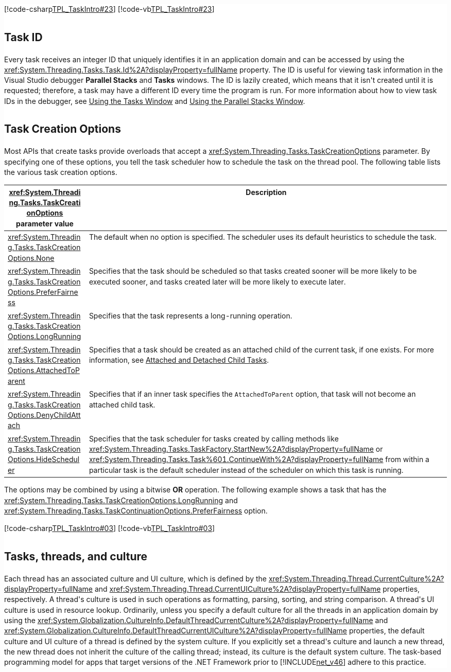  [!code-csharp[TPL_TaskIntro#23](../../../samples/snippets/csharp/VS_Snippets_Misc/tpl_taskintro/cs/asyncstate.cs#23)]
 [!code-vb[TPL_TaskIntro#23](../../../samples/snippets/visualbasic/VS_Snippets_Misc/tpl_taskintro/vb/asyncstate.vb#23)]  
  
## Task ID  
 Every task receives an integer ID that uniquely identifies it in an application domain and can be accessed by using the <xref:System.Threading.Tasks.Task.Id%2A?displayProperty=fullName> property. The ID is useful for viewing task information in the Visual Studio debugger **Parallel Stacks** and **Tasks** windows. The ID is lazily created, which means that it isn't created until it is requested; therefore, a task may have a different ID every time the program is run. For more information about how to view task IDs in the debugger, see [Using the Tasks Window](/visualstudio/debugger/using-the-tasks-window) and [Using the Parallel Stacks Window](/visualstudio/debugger/using-the-parallel-stacks-window).  
  
## Task Creation Options  
 Most APIs that create tasks provide overloads that accept a <xref:System.Threading.Tasks.TaskCreationOptions> parameter. By specifying one of these options, you tell the task scheduler how to schedule the task on the thread pool. The following table lists the various task creation options.  
  
|<xref:System.Threading.Tasks.TaskCreationOptions> parameter value|Description|  
|-------------------------------------------------------------------------------------------------------------------------------------------------------------------------|-----------------|  
|<xref:System.Threading.Tasks.TaskCreationOptions.None>|The default when no option is specified. The scheduler uses its default heuristics to schedule the task.|  
|<xref:System.Threading.Tasks.TaskCreationOptions.PreferFairness>|Specifies that the task should be scheduled so that tasks created sooner will be more likely to be executed sooner, and tasks created later will be more likely to execute later.|  
|<xref:System.Threading.Tasks.TaskCreationOptions.LongRunning>|Specifies that the task represents a long-running operation.|  
|<xref:System.Threading.Tasks.TaskCreationOptions.AttachedToParent>|Specifies that a task should be created as an attached child of the current task, if one exists. For more information, see [Attached and Detached Child Tasks](../../../docs/standard/parallel-programming/attached-and-detached-child-tasks.md).|  
|<xref:System.Threading.Tasks.TaskCreationOptions.DenyChildAttach>|Specifies that if an inner task specifies the `AttachedToParent` option, that task will not become an attached child task.|  
|<xref:System.Threading.Tasks.TaskCreationOptions.HideScheduler>|Specifies that the task scheduler for tasks created by calling methods like <xref:System.Threading.Tasks.TaskFactory.StartNew%2A?displayProperty=fullName> or <xref:System.Threading.Tasks.Task%601.ContinueWith%2A?displayProperty=fullName> from within a particular task is the default scheduler instead of the scheduler on which this task is running.|  
  
 The options may be combined by using a bitwise **OR** operation. The following example shows a task that has the <xref:System.Threading.Tasks.TaskCreationOptions.LongRunning> and <xref:System.Threading.Tasks.TaskContinuationOptions.PreferFairness> option.  
  
 [!code-csharp[TPL_TaskIntro#03](../../../samples/snippets/csharp/VS_Snippets_Misc/tpl_taskintro/cs/taskintro.cs#03)]
 [!code-vb[TPL_TaskIntro#03](../../../samples/snippets/visualbasic/VS_Snippets_Misc/tpl_taskintro/vb/tpl_intro.vb#03)]  
  
## Tasks, threads, and culture  
 Each thread has an associated culture and UI culture, which is defined by the <xref:System.Threading.Thread.CurrentCulture%2A?displayProperty=fullName> and <xref:System.Threading.Thread.CurrentUICulture%2A?displayProperty=fullName> properties, respectively. A thread's culture is used in such operations as formatting, parsing, sorting, and string comparison. A thread's UI culture is used in resource lookup. Ordinarily, unless you specify a default culture for all the threads in an application domain by using the <xref:System.Globalization.CultureInfo.DefaultThreadCurrentCulture%2A?displayProperty=fullName> and <xref:System.Globalization.CultureInfo.DefaultThreadCurrentUICulture%2A?displayProperty=fullName> properties, the default culture and UI culture of a thread is defined by the system culture. If you explicitly set a thread's culture and launch a new thread, the new thread does not inherit the culture of the calling thread; instead, its culture is the default system culture. The task-based programming model for apps that target versions of the .NET Framework prior to [!INCLUDE[net_v46](../../../includes/net-v46-md.md)] adhere to this practice.  
  